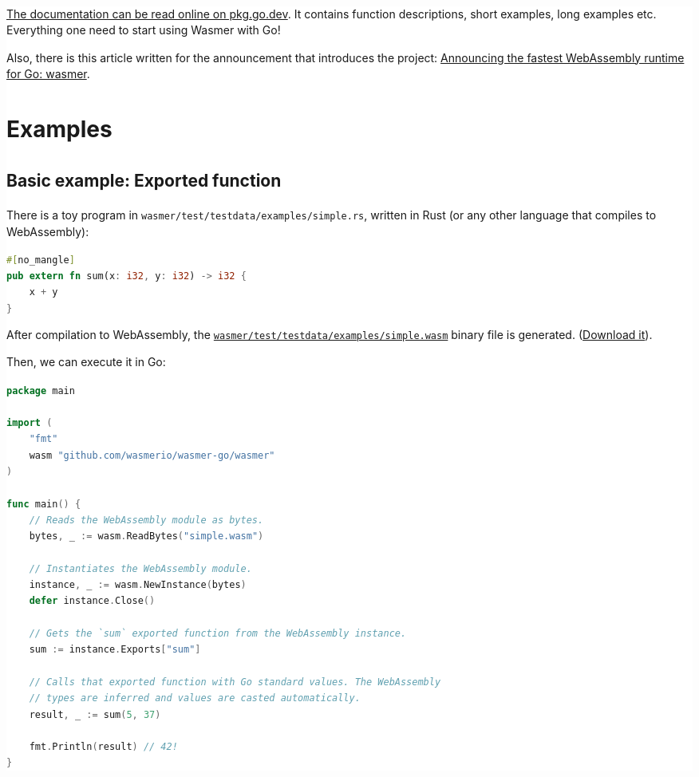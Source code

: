 [The documentation can be read online on pkg.go.dev][documentation]. It
contains function descriptions, short examples, long examples
etc. Everything one need to start using Wasmer with Go!

Also, there is this article written for the announcement that
introduces the project: [Announcing the fastest WebAssembly runtime
for Go: wasmer][medium].

[documentation]: https://pkg.go.dev/github.com/wasmerio/go-ext-wasm/wasmer?tab=doc
[medium]: https://medium.com/wasmer/announcing-the-fastest-webassembly-runtime-for-go-wasmer-19832d77c050

# Examples

## Basic example: Exported function

There is a toy program in `wasmer/test/testdata/examples/simple.rs`,
written in Rust (or any other language that compiles to WebAssembly):

```rust
#[no_mangle]
pub extern fn sum(x: i32, y: i32) -> i32 {
    x + y
}
```

After compilation to WebAssembly, the
[`wasmer/test/testdata/examples/simple.wasm`](https://github.com/wasmerio/go-ext-wasm/blob/master/wasmer/test/testdata/examples/simple.wasm)
binary file is generated. ([Download
it](https://github.com/wasmerio/go-ext-wasm/raw/master/wasmer/test/testdata/examples/simple.wasm)).

Then, we can execute it in Go:

```go
package main

import (
	"fmt"
	wasm "github.com/wasmerio/wasmer-go/wasmer"
)

func main() {
	// Reads the WebAssembly module as bytes.
	bytes, _ := wasm.ReadBytes("simple.wasm")
	
	// Instantiates the WebAssembly module.
	instance, _ := wasm.NewInstance(bytes)
	defer instance.Close()

	// Gets the `sum` exported function from the WebAssembly instance.
	sum := instance.Exports["sum"]

	// Calls that exported function with Go standard values. The WebAssembly
	// types are inferred and values are casted automatically.
	result, _ := sum(5, 37)

	fmt.Println(result) // 42!
}
```


[cgo]: https://golang.org/cmd/cgo/
[greet-example]: https://godoc.org/github.com/wasmerio/go-ext-wasm/wasmer#example-package--Greet
[`just`]: https://github.com/casey/just/
[wagon]: https://github.com/go-interpreter/wagon
[life]: https://github.com/perlin-network/life
[license]: https://github.com/wasmerio/wasmer/blob/master/LICENSE